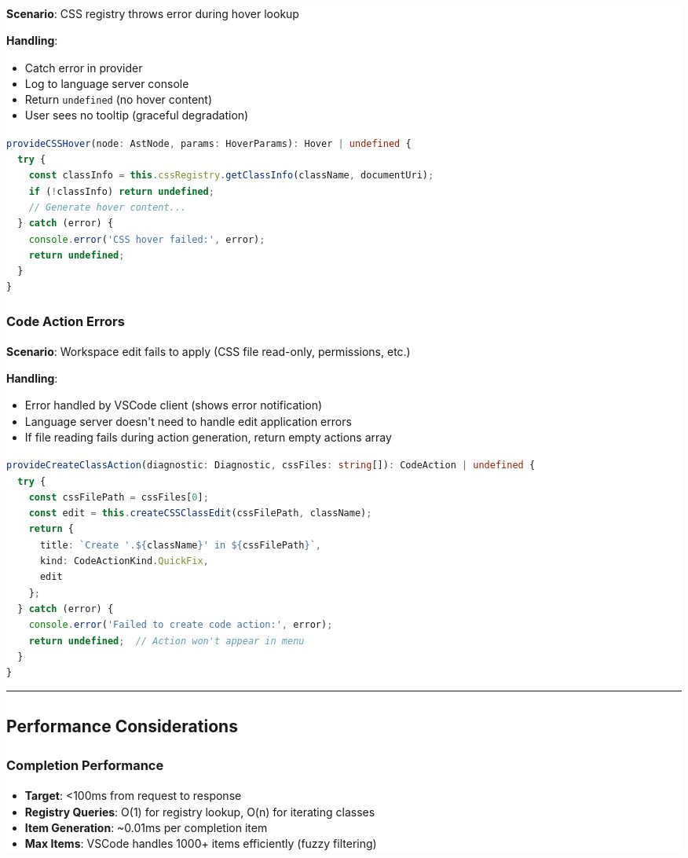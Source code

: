 **Scenario**: CSS registry throws error during hover lookup

**Handling**:
- Catch error in provider
- Log to language server console
- Return `undefined` (no hover content)
- User sees no tooltip (graceful degradation)

```typescript
provideCSSHover(node: AstNode, params: HoverParams): Hover | undefined {
  try {
    const classInfo = this.cssRegistry.getClassInfo(className, documentUri);
    if (!classInfo) return undefined;
    // Generate hover content...
  } catch (error) {
    console.error('CSS hover failed:', error);
    return undefined;
  }
}
```

### Code Action Errors

**Scenario**: Workspace edit fails to apply (CSS file read-only, permissions, etc.)

**Handling**:
- Error handled by VSCode client (shows error notification)
- Language server doesn't need to handle edit application errors
- If file reading fails during action generation, return empty actions array

```typescript
provideCreateClassAction(diagnostic: Diagnostic, cssFiles: string[]): CodeAction | undefined {
  try {
    const cssFilePath = cssFiles[0];
    const edit = this.createCSSClassEdit(cssFilePath, className);
    return {
      title: `Create '.${className}' in ${cssFilePath}`,
      kind: CodeActionKind.QuickFix,
      edit
    };
  } catch (error) {
    console.error('Failed to create code action:', error);
    return undefined;  // Action won't appear in menu
  }
}
```

---

## Performance Considerations

### Completion Performance

- **Target**: <100ms from request to response
- **Registry Queries**: O(1) for registry lookup, O(n) for iterating classes
- **Item Generation**: ~0.01ms per completion item
- **Max Items**: VSCode handles 1000+ items efficiently (fuzzy filtering)
